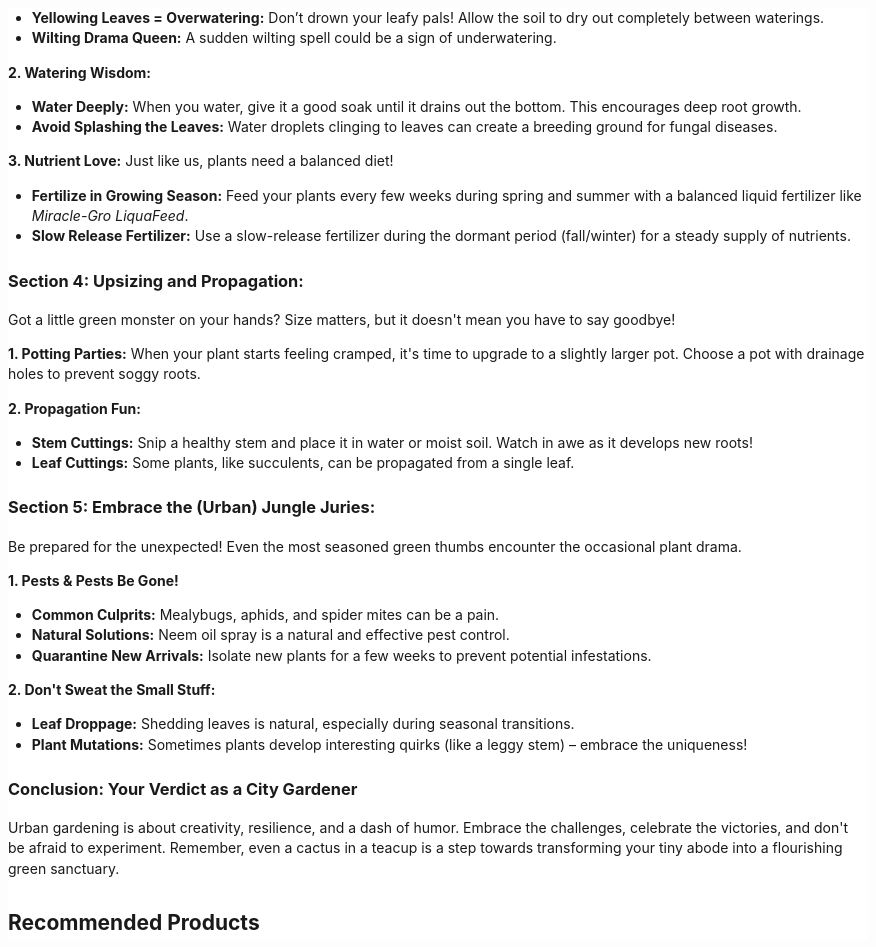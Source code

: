 * **Yellowing Leaves = Overwatering:** Don’t drown your leafy pals!  Allow the soil to dry out completely between waterings.
* **Wilting Drama Queen:**  A sudden wilting spell could be a sign of underwatering.

**2. Watering Wisdom:**

* **Water Deeply:**  When you water, give it a good soak until it drains out the bottom. This encourages deep root growth.
* **Avoid Splashing the Leaves:** Water droplets clinging to leaves can create a breeding ground for fungal diseases.  

**3.  Nutrient Love:**  Just like us, plants need a balanced diet!  

* **Fertilize in Growing Season:** Feed your plants every few weeks during spring and summer with a balanced liquid fertilizer like *Miracle-Gro LiquaFeed*. 
* **Slow Release Fertilizer:** Use a slow-release fertilizer during the dormant period (fall/winter) for a steady supply of nutrients.

### Section 4:  Upsizing and Propagation:

Got a little green monster on your hands?  Size matters, but it doesn't mean you have to say goodbye!

**1.   Potting Parties:**  When your plant starts feeling cramped, it's time to upgrade to a slightly larger pot.  Choose a pot with drainage holes to prevent soggy roots. 

**2.  Propagation Fun:**

* **Stem Cuttings:** Snip a healthy stem and place it in water or moist soil. Watch in awe as it develops new roots!
* **Leaf Cuttings:** Some plants, like succulents, can be propagated from a single leaf.

### Section 5:  Embrace the (Urban) Jungle Juries:

Be prepared for the unexpected! Even the most seasoned green thumbs encounter the occasional plant drama. 

**1.  Pests & Pests Be Gone!**  

* **Common Culprits:** Mealybugs, aphids, and spider mites can be a pain. 
* **Natural Solutions:**  Neem oil spray is a natural and effective pest control.
* **Quarantine New Arrivals:**  Isolate new plants for a few weeks to prevent potential infestations.

**2.  Don't Sweat the Small Stuff:** 

* **Leaf Droppage:** Shedding leaves is natural, especially during seasonal transitions. 
* **Plant Mutations:** Sometimes plants develop interesting quirks (like a leggy stem) – embrace the uniqueness!

### Conclusion:  Your Verdict as a City Gardener 

Urban gardening is about creativity, resilience, and a dash of humor.  Embrace the challenges, celebrate the victories, and don't be afraid to experiment. Remember, even a cactus in a teacup is a step towards transforming your tiny abode into a flourishing green sanctuary.

## Recommended Products
